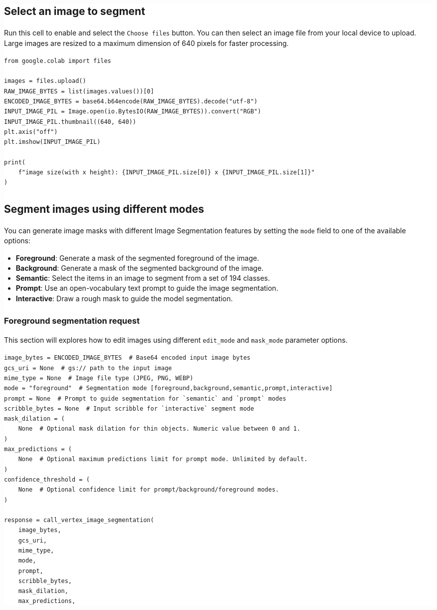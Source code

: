 ## Select an image to segment

Run this cell to enable and select the `Choose files` button.
You can then select an image file from your local device to upload.
Large images are resized to a maximum dimension of 640 pixels for faster processing.


```
from google.colab import files

images = files.upload()
RAW_IMAGE_BYTES = list(images.values())[0]
ENCODED_IMAGE_BYTES = base64.b64encode(RAW_IMAGE_BYTES).decode("utf-8")
INPUT_IMAGE_PIL = Image.open(io.BytesIO(RAW_IMAGE_BYTES)).convert("RGB")
INPUT_IMAGE_PIL.thumbnail((640, 640))
plt.axis("off")
plt.imshow(INPUT_IMAGE_PIL)

print(
    f"image size(with x height): {INPUT_IMAGE_PIL.size[0]} x {INPUT_IMAGE_PIL.size[1]}"
)
```

## Segment images using different modes

You can generate image masks with different Image Segmentation features by setting the `mode` field to one of the available options:
* **Foreground**: Generate a mask of the segmented foreground of the image.
* **Background**: Generate a mask of the segmented background of the image.
* **Semantic**: Select the items in an image to segment from a set of 194 classes.
* **Prompt**: Use an open-vocabulary text prompt to guide the image segmentation.
* **Interactive**: Draw a rough mask to guide the model segmentation.

### Foreground segmentation request

This section will explores how to edit images using different `edit_mode` and `mask_mode` parameter options.


```
image_bytes = ENCODED_IMAGE_BYTES  # Base64 encoded input image bytes
gcs_uri = None  # gs:// path to the input image
mime_type = None  # Image file type (JPEG, PNG, WEBP)
mode = "foreground"  # Segmentation mode [foreground,background,semantic,prompt,interactive]
prompt = None  # Prompt to guide segmentation for `semantic` and `prompt` modes
scribble_bytes = None  # Input scribble for `interactive` segment mode
mask_dilation = (
    None  # Optional mask dilation for thin objects. Numeric value between 0 and 1.
)
max_predictions = (
    None  # Optional maximum predictions limit for prompt mode. Unlimited by default.
)
confidence_threshold = (
    None  # Optional confidence limit for prompt/background/foreground modes.
)

response = call_vertex_image_segmentation(
    image_bytes,
    gcs_uri,
    mime_type,
    mode,
    prompt,
    scribble_bytes,
    mask_dilation,
    max_predictions,
```